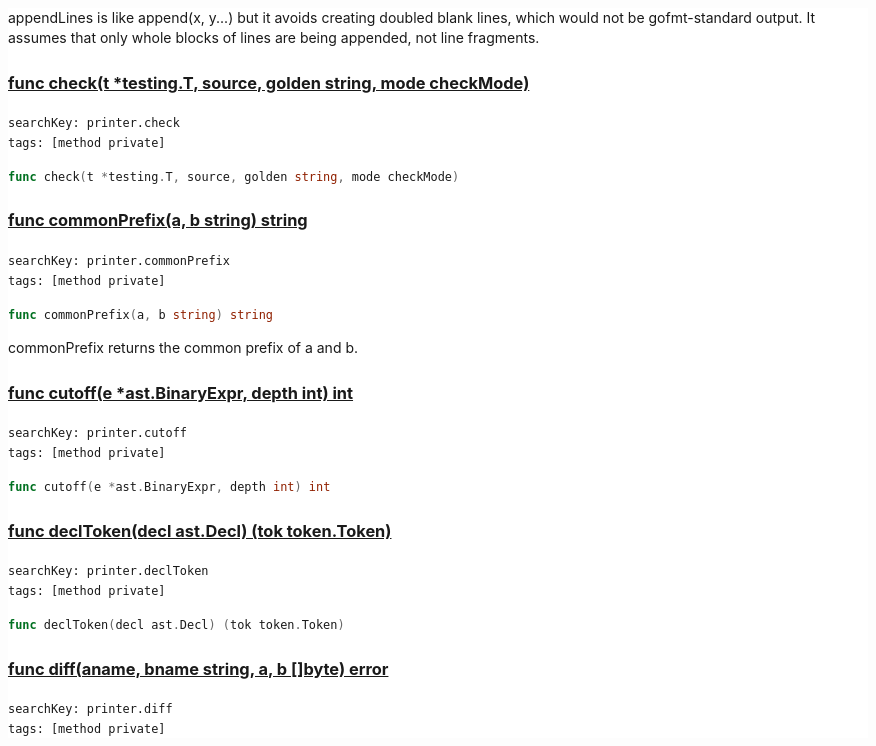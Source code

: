appendLines is like append(x, y...) but it avoids creating doubled blank lines, which would not be gofmt-standard output. It assumes that only whole blocks of lines are being appended, not line fragments. 

### <a id="check" href="#check">func check(t *testing.T, source, golden string, mode checkMode)</a>

```
searchKey: printer.check
tags: [method private]
```

```Go
func check(t *testing.T, source, golden string, mode checkMode)
```

### <a id="commonPrefix" href="#commonPrefix">func commonPrefix(a, b string) string</a>

```
searchKey: printer.commonPrefix
tags: [method private]
```

```Go
func commonPrefix(a, b string) string
```

commonPrefix returns the common prefix of a and b. 

### <a id="cutoff" href="#cutoff">func cutoff(e *ast.BinaryExpr, depth int) int</a>

```
searchKey: printer.cutoff
tags: [method private]
```

```Go
func cutoff(e *ast.BinaryExpr, depth int) int
```

### <a id="declToken" href="#declToken">func declToken(decl ast.Decl) (tok token.Token)</a>

```
searchKey: printer.declToken
tags: [method private]
```

```Go
func declToken(decl ast.Decl) (tok token.Token)
```

### <a id="diff" href="#diff">func diff(aname, bname string, a, b []byte) error</a>

```
searchKey: printer.diff
tags: [method private]
```
